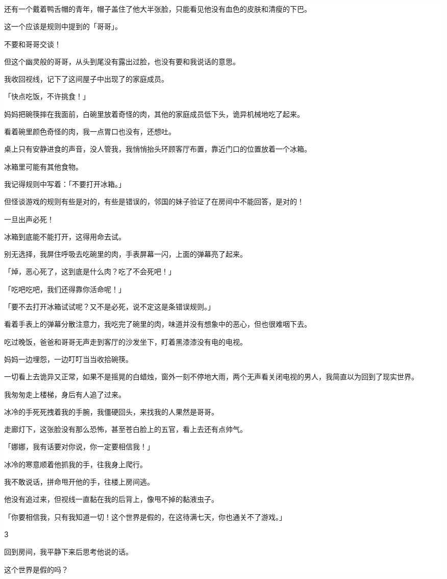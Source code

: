 还有一个戴着鸭舌帽的青年，帽子盖住了他大半张脸，只能看见他没有血色的皮肤和清瘦的下巴。

这一个应该是规则中提到的「哥哥」。

不要和哥哥交谈！

但这个幽灵般的哥哥，从头到尾没有露出过脸，也没有要和我说话的意思。

我收回视线，记下了这间屋子中出现了的家庭成员。

「快点吃饭，不许挑食！」

妈妈把碗筷摔在我面前，白碗里放着奇怪的肉，其他的家庭成员低下头，诡异机械地吃了起来。

看着碗里颜色奇怪的肉，我一点胃口也没有，还想吐。

桌上只有安静进食的声音，没人管我，我悄悄抬头环顾客厅布置，靠近门口的位置放着一个冰箱。

冰箱里可能有其他食物。

我记得规则中写着：「不要打开冰箱。」

但怪谈游戏的规则有些是对的，有些是错误的，邻国的妹子验证了在房间中不能回答，是对的！

一旦出声必死！

冰箱到底能不能打开，这得用命去试。

别无选择，我屏住呼吸去吃碗里的肉，手表屏幕一闪，上面的弹幕亮了起来。

「焯，恶心死了，这到底是什么肉？吃了不会死吧！」

「吃吧吃吧，我们还得靠你活命呢！」

「要不去打开冰箱试试呢？又不是必死，说不定这是条错误规则。」

看着手表上的弹幕分散注意力，我吃完了碗里的肉，味道并没有想象中的恶心，但也很难咽下去。

吃过晚饭，爸爸和哥哥无声走到客厅的沙发坐下，盯着黑漆漆没有电的电视。

妈妈一边埋怨，一边叮叮当当收拾碗筷。

一切看上去诡异又正常，如果不是摇晃的白蜡烛，窗外一刻不停地大雨，两个无声看关闭电视的男人，我简直以为回到了现实世界。

我匆匆走上楼梯，身后有人追了过来。

冰冷的手死死拽着我的手腕，我僵硬回头，来找我的人果然是哥哥。

走廊灯下，这张脸没有那么恐怖，甚至苍白脸上的五官，看上去还有点帅气。

「娜娜，我有话要对你说，你一定要相信我！」

冰冷的寒意顺着他抓我的手，往我身上爬行。

我不敢说话，拼命甩开他的手，往楼上房间逃。

他没有追过来，但视线一直黏在我的后背上，像甩不掉的黏液虫子。

「你要相信我，只有我知道一切！这个世界是假的，在这待满七天，你也通关不了游戏。」

3

回到房间，我平静下来后思考他说的话。

这个世界是假的吗？

